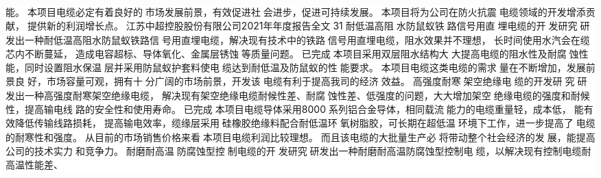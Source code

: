 能。
本项目电缆必定有着良好的
市场发展前景，有效促进社
会进步，促进可持续发展。
本项目将为公司在防火抗震
电缆领域的开发增添贡献，
提供新的利润增长点。
江苏中超控股股份有限公司2021年年度报告全文
31
耐低温高阻
水防鼠蚁铁
路信号用直
埋电缆的开
发研究
研发出一种耐低温高阻水防鼠蚁铁路信
号用直埋电缆，解决现有技术中的铁路
信号用直埋电缆，阻水效果并不理想，
长时间使用水汽会在缆芯内不断蔓延，
造成电容超标、导体氧化、金属层锈蚀
等质量问题。
已完成
本项目采用双层阻水结构大
大提高电缆的阻水性及耐腐
蚀性能，同时设置阻水保温
层并采用防鼠蚁护套料使电
缆达到耐低温及防鼠蚁的性
能要求。
本项目电缆这类电缆的需求
量在不断增加，发展前景良
好，市场容量可观，拥有十
分广阔的市场前景，开发该
电缆有利于提高我司的经济
效益。
高强度耐寒
架空绝缘电
缆的开发研
究
研发出一种高强度耐寒架空绝缘电缆，
解决现有架空绝缘电缆耐候性差、耐腐
蚀性差、低强度的问题，大大增加架空
绝缘电缆的强度和耐候性，提高输电线
路的安全性和使用寿命。
已完成
本项目电缆导体采用8000
系列铝合金导体，相同载流
能力的电缆重量轻，成本低，
能有效降低传输线路损耗，
提高输电效率，缆缘层采用
硅橡胶绝缘料配合耐低温环
氧树脂胶，可长期在超低温
环境下工作，进一步提高了
电缆的耐寒性和强度。
从目前的市场销售价格来看
本项目电缆利润比较理想。
而且该电缆的大批量生产必
将带动整个社会经济的发
展，能提高公司的技术实力
和竞争力。
耐磨耐高温
防腐蚀型控
制电缆的开
发研究
研发出一种耐磨耐高温防腐蚀型控制电
缆，以解决现有控制电缆耐高温性能差、